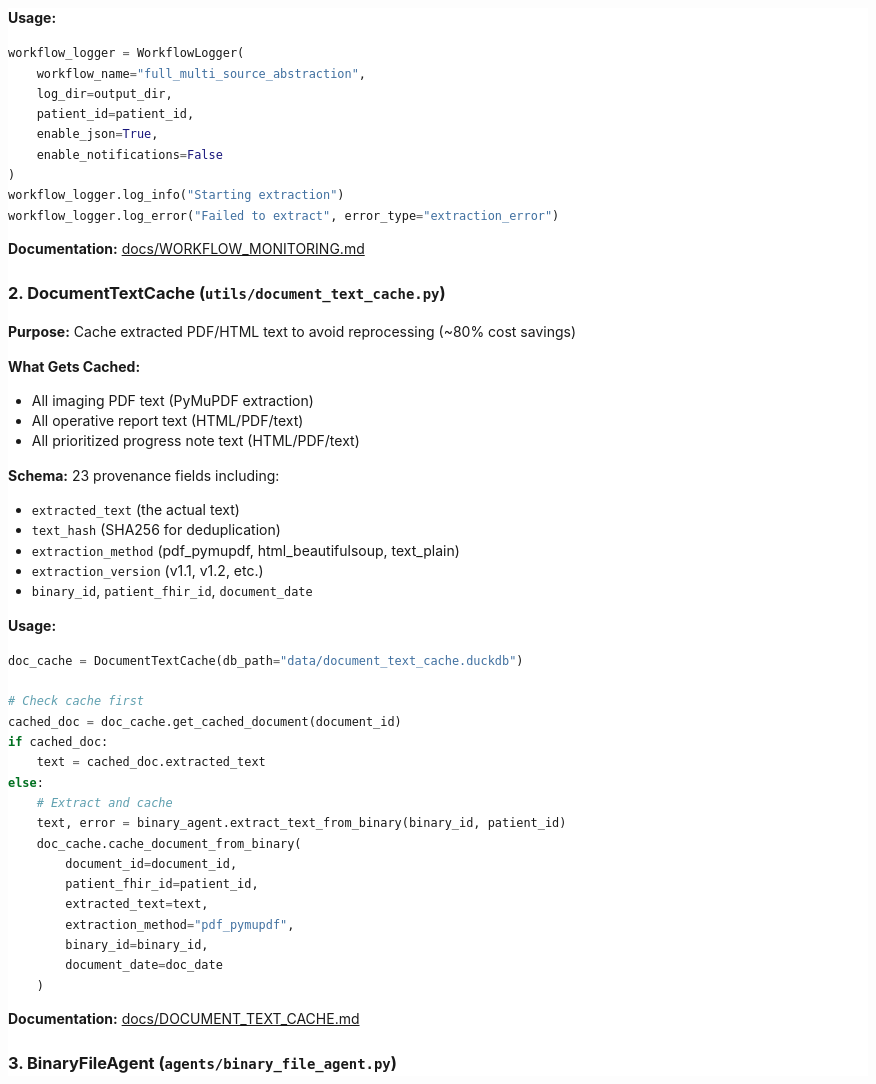 **Usage:**
```python
workflow_logger = WorkflowLogger(
    workflow_name="full_multi_source_abstraction",
    log_dir=output_dir,
    patient_id=patient_id,
    enable_json=True,
    enable_notifications=False
)
workflow_logger.log_info("Starting extraction")
workflow_logger.log_error("Failed to extract", error_type="extraction_error")
```

**Documentation:** [docs/WORKFLOW_MONITORING.md](docs/WORKFLOW_MONITORING.md)

### 2. DocumentTextCache (`utils/document_text_cache.py`)

**Purpose:** Cache extracted PDF/HTML text to avoid reprocessing (~80% cost savings)

**What Gets Cached:**
- All imaging PDF text (PyMuPDF extraction)
- All operative report text (HTML/PDF/text)
- All prioritized progress note text (HTML/PDF/text)

**Schema:** 23 provenance fields including:
- `extracted_text` (the actual text)
- `text_hash` (SHA256 for deduplication)
- `extraction_method` (pdf_pymupdf, html_beautifulsoup, text_plain)
- `extraction_version` (v1.1, v1.2, etc.)
- `binary_id`, `patient_fhir_id`, `document_date`

**Usage:**
```python
doc_cache = DocumentTextCache(db_path="data/document_text_cache.duckdb")

# Check cache first
cached_doc = doc_cache.get_cached_document(document_id)
if cached_doc:
    text = cached_doc.extracted_text
else:
    # Extract and cache
    text, error = binary_agent.extract_text_from_binary(binary_id, patient_id)
    doc_cache.cache_document_from_binary(
        document_id=document_id,
        patient_fhir_id=patient_id,
        extracted_text=text,
        extraction_method="pdf_pymupdf",
        binary_id=binary_id,
        document_date=doc_date
    )
```

**Documentation:** [docs/DOCUMENT_TEXT_CACHE.md](docs/DOCUMENT_TEXT_CACHE.md)

### 3. BinaryFileAgent (`agents/binary_file_agent.py`)
